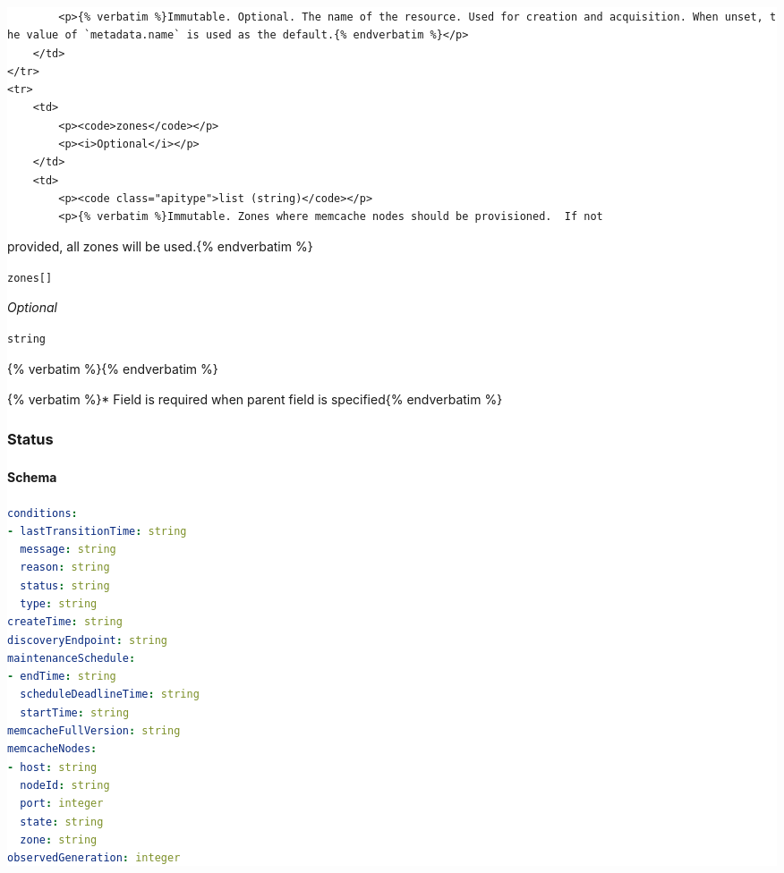             <p>{% verbatim %}Immutable. Optional. The name of the resource. Used for creation and acquisition. When unset, the value of `metadata.name` is used as the default.{% endverbatim %}</p>
        </td>
    </tr>
    <tr>
        <td>
            <p><code>zones</code></p>
            <p><i>Optional</i></p>
        </td>
        <td>
            <p><code class="apitype">list (string)</code></p>
            <p>{% verbatim %}Immutable. Zones where memcache nodes should be provisioned.  If not
provided, all zones will be used.{% endverbatim %}</p>
        </td>
    </tr>
    <tr>
        <td>
            <p><code>zones[]</code></p>
            <p><i>Optional</i></p>
        </td>
        <td>
            <p><code class="apitype">string</code></p>
            <p>{% verbatim %}{% endverbatim %}</p>
        </td>
    </tr>
</tbody>
</table>


<p>{% verbatim %}* Field is required when parent field is specified{% endverbatim %}</p>


### Status
#### Schema
```yaml
conditions:
- lastTransitionTime: string
  message: string
  reason: string
  status: string
  type: string
createTime: string
discoveryEndpoint: string
maintenanceSchedule:
- endTime: string
  scheduleDeadlineTime: string
  startTime: string
memcacheFullVersion: string
memcacheNodes:
- host: string
  nodeId: string
  port: integer
  state: string
  zone: string
observedGeneration: integer
```
